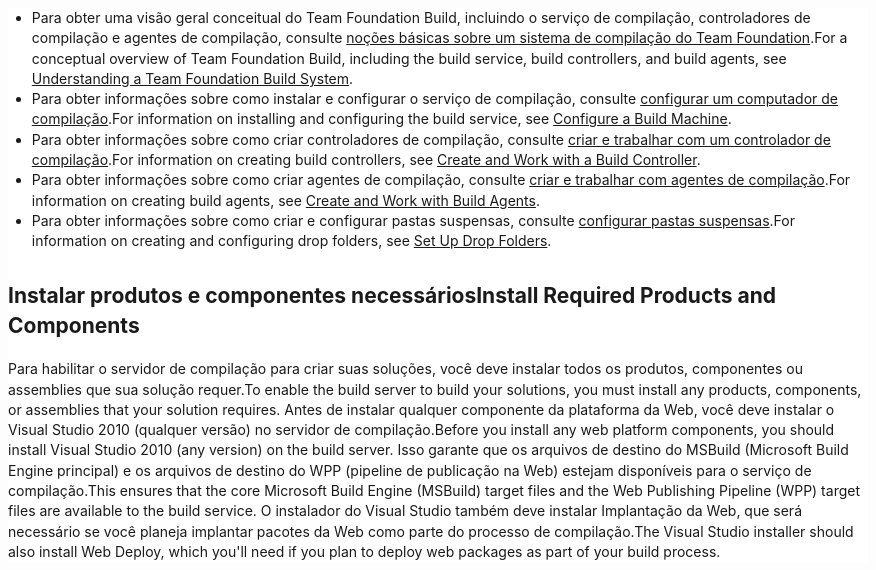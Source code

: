 - <span data-ttu-id="ae3a6-137">Para obter uma visão geral conceitual do Team Foundation Build, incluindo o serviço de compilação, controladores de compilação e agentes de compilação, consulte [noções básicas sobre um sistema de compilação do Team Foundation](https://msdn.microsoft.com/library/dd793166.aspx).</span><span class="sxs-lookup"><span data-stu-id="ae3a6-137">For a conceptual overview of Team Foundation Build, including the build service, build controllers, and build agents, see [Understanding a Team Foundation Build System](https://msdn.microsoft.com/library/dd793166.aspx).</span></span>
- <span data-ttu-id="ae3a6-138">Para obter informações sobre como instalar e configurar o serviço de compilação, consulte [configurar um computador de compilação](https://msdn.microsoft.com/library/ms181712.aspx).</span><span class="sxs-lookup"><span data-stu-id="ae3a6-138">For information on installing and configuring the build service, see [Configure a Build Machine](https://msdn.microsoft.com/library/ms181712.aspx).</span></span>
- <span data-ttu-id="ae3a6-139">Para obter informações sobre como criar controladores de compilação, consulte [criar e trabalhar com um controlador de compilação](https://msdn.microsoft.com/library/ee330987.aspx).</span><span class="sxs-lookup"><span data-stu-id="ae3a6-139">For information on creating build controllers, see [Create and Work with a Build Controller](https://msdn.microsoft.com/library/ee330987.aspx).</span></span>
- <span data-ttu-id="ae3a6-140">Para obter informações sobre como criar agentes de compilação, consulte [criar e trabalhar com agentes de compilação](https://msdn.microsoft.com/library/bb399135.aspx).</span><span class="sxs-lookup"><span data-stu-id="ae3a6-140">For information on creating build agents, see [Create and Work with Build Agents](https://msdn.microsoft.com/library/bb399135.aspx).</span></span>
- <span data-ttu-id="ae3a6-141">Para obter informações sobre como criar e configurar pastas suspensas, consulte [configurar pastas suspensas](https://msdn.microsoft.com/library/bb778394.aspx).</span><span class="sxs-lookup"><span data-stu-id="ae3a6-141">For information on creating and configuring drop folders, see [Set Up Drop Folders](https://msdn.microsoft.com/library/bb778394.aspx).</span></span>

## <a name="install-required-products-and-components"></a><span data-ttu-id="ae3a6-142">Instalar produtos e componentes necessários</span><span class="sxs-lookup"><span data-stu-id="ae3a6-142">Install Required Products and Components</span></span>

<span data-ttu-id="ae3a6-143">Para habilitar o servidor de compilação para criar suas soluções, você deve instalar todos os produtos, componentes ou assemblies que sua solução requer.</span><span class="sxs-lookup"><span data-stu-id="ae3a6-143">To enable the build server to build your solutions, you must install any products, components, or assemblies that your solution requires.</span></span> <span data-ttu-id="ae3a6-144">Antes de instalar qualquer componente da plataforma da Web, você deve instalar o Visual Studio 2010 (qualquer versão) no servidor de compilação.</span><span class="sxs-lookup"><span data-stu-id="ae3a6-144">Before you install any web platform components, you should install Visual Studio 2010 (any version) on the build server.</span></span> <span data-ttu-id="ae3a6-145">Isso garante que os arquivos de destino do MSBuild (Microsoft Build Engine principal) e os arquivos de destino do WPP (pipeline de publicação na Web) estejam disponíveis para o serviço de compilação.</span><span class="sxs-lookup"><span data-stu-id="ae3a6-145">This ensures that the core Microsoft Build Engine (MSBuild) target files and the Web Publishing Pipeline (WPP) target files are available to the build service.</span></span> <span data-ttu-id="ae3a6-146">O instalador do Visual Studio também deve instalar Implantação da Web, que será necessário se você planeja implantar pacotes da Web como parte do processo de compilação.</span><span class="sxs-lookup"><span data-stu-id="ae3a6-146">The Visual Studio installer should also install Web Deploy, which you'll need if you plan to deploy web packages as part of your build process.</span></span>

